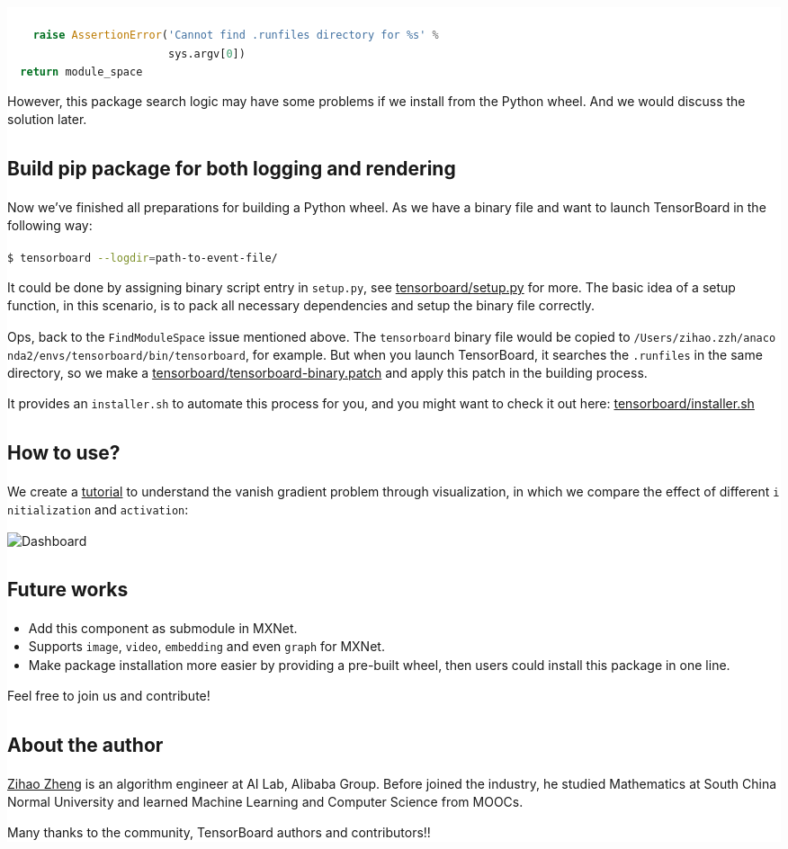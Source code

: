 ```python

    raise AssertionError('Cannot find .runfiles directory for %s' %
                         sys.argv[0])
  return module_space
```

However, this package search logic may have some problems if we install from the Python wheel. And we would discuss the solution later.

## Build pip package for both logging and rendering
Now we’ve finished all preparations for building a Python wheel. As we have a binary file and want to launch TensorBoard in the following way:

```bash
$ tensorboard --logdir=path-to-event-file/
```

It could be done by assigning binary script entry in `setup.py`, see [tensorboard/setup.py](https://github.com/dmlc/tensorboard/blob/master/python/setup.py) for more. The basic idea of a setup function, in this scenario, is to pack all necessary dependencies and setup the binary file correctly.

Ops, back to the `FindModuleSpace` issue mentioned above. The `tensorboard` binary file would be copied to `/Users/zihao.zzh/anaconda2/envs/tensorboard/bin/tensorboard`, for example. But when you launch TensorBoard, it searches the `.runfiles` in the same directory, so we make a [tensorboard/tensorboard-binary.patch](https://github.com/dmlc/tensorboard/blob/master/tensorboard-binary.patch) and apply this patch in the building process.

It provides an `installer.sh` to automate this process for you, and you might want to check it out here: [tensorboard/installer.sh](https://github.com/dmlc/tensorboard/blob/master/installer.sh)

## How to use?

We create a [tutorial](https://github.com/dmlc/tensorboard/blob/master/docs/tutorial/understanding-vanish-gradient.ipynb) to understand the vanish gradient problem through visualization, in which we compare the effect of different `initialization` and `activation`:

![Dashboard](https://github.com/zihaolucky/tensorboard/raw/data/docs/tutorial/mnist/pic2.png)

## Future works
* Add this component as submodule in MXNet.
* Supports `image`, `video`, `embedding` and even `graph` for MXNet.
* Make package installation more easier by providing a pre-built wheel, then users could install this package in one line. 

Feel free to join us and contribute!

## About the author
[Zihao Zheng](https://github.com/zihaolucky) is an algorithm engineer at AI Lab, Alibaba Group. Before joined the industry, he studied Mathematics at South China Normal University and learned Machine Learning and Computer Science from MOOCs.

Many thanks to the community, TensorBoard authors and contributors!!


